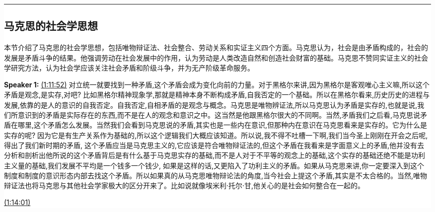 
---

## 马克思的社会学思想
本节介绍了马克思的社会学思想，包括唯物辩证法、社会整合、劳动关系和实证主义四个方面。马克思认为，社会是由矛盾构成的，社会的发展是矛盾斗争的结果。他强调劳动在社会发展中的作用，认为劳动是人类改造自然和创造社会财富的基础。马克思不赞同实证主义的社会学研究方法，认为社会学应该关注社会矛盾和阶级斗争，并为无产阶级革命服务。

**Speaker 1:**
[(1:11:52)](https://podwise.ai/dashboard/episodes/120854?locate=4312)
对立统一就要找到一种矛盾,这个矛盾会成为变化向前的力量。对于黑格尔来讲,因为黑格尔是客观唯心主义嘛,所以这个矛盾是观念,是实存,对吧? 比如黑格尔精神现象学,那就是精神本身不断构成矛盾,自我否定的一个基础。所以在黑格尔看来,历史历史的进程与发展,依靠的是人的意识的自我否定。自我否定,自相矛盾的是观念与概念。马克思是唯物辨证法,所以马克思认为矛盾是实存的,也就是说,我们所意识到的矛盾是实际存在的东西,而不是在人的观念和意识之中。这当然是他跟黑格尔很大的不同啊。当然,矛盾我们之后看,马克思说矛盾在哪里,这个矛盾怎么发展。当然我们会看到马克思说的矛盾,其实也是一些内在意识,但那种内在意识在马克思看来是实存的。它为什么是实存的呢? 因为它是有生产关系作为基础的,所以这个逻辑我们大概应该知道。所以说,我不得不吐槽一下啊,我们当今圣上刚刚在开会之后呢,得出了我们新时期的矛盾, 这个矛盾应当是马克思主义的,它应该是符合唯物辩证法的,但这个矛盾在我看来是字面意义上的矛盾,他并没有去分析和剖析出他所说的这个矛盾背后是有什么基于马克思实存的基础,而不是人对于不平等的观念上的基础,这个实存的基础还绝不能是功利主义量的基础,我们发展不平均是一个钱多一个钱少, 如果是这样的话,又更陷入了功利主义的矛盾。如果从马克思来讲,你一定要深入到这个制度和制度的意识形态内部去找这个矛盾。所以如果真的从马克思唯物辩论法的角度,当今社会上提这个矛盾,其实是不太合格的。当然,唯物辩证法也将马克思与其他社会学家极大的区分开来了。比如说就像埃米利·托尔·甘,他关心的是社会如何整合在一起的。

[(1:14:01)](https://podwise.ai/dashboard/episodes/120854?locate=4441)
